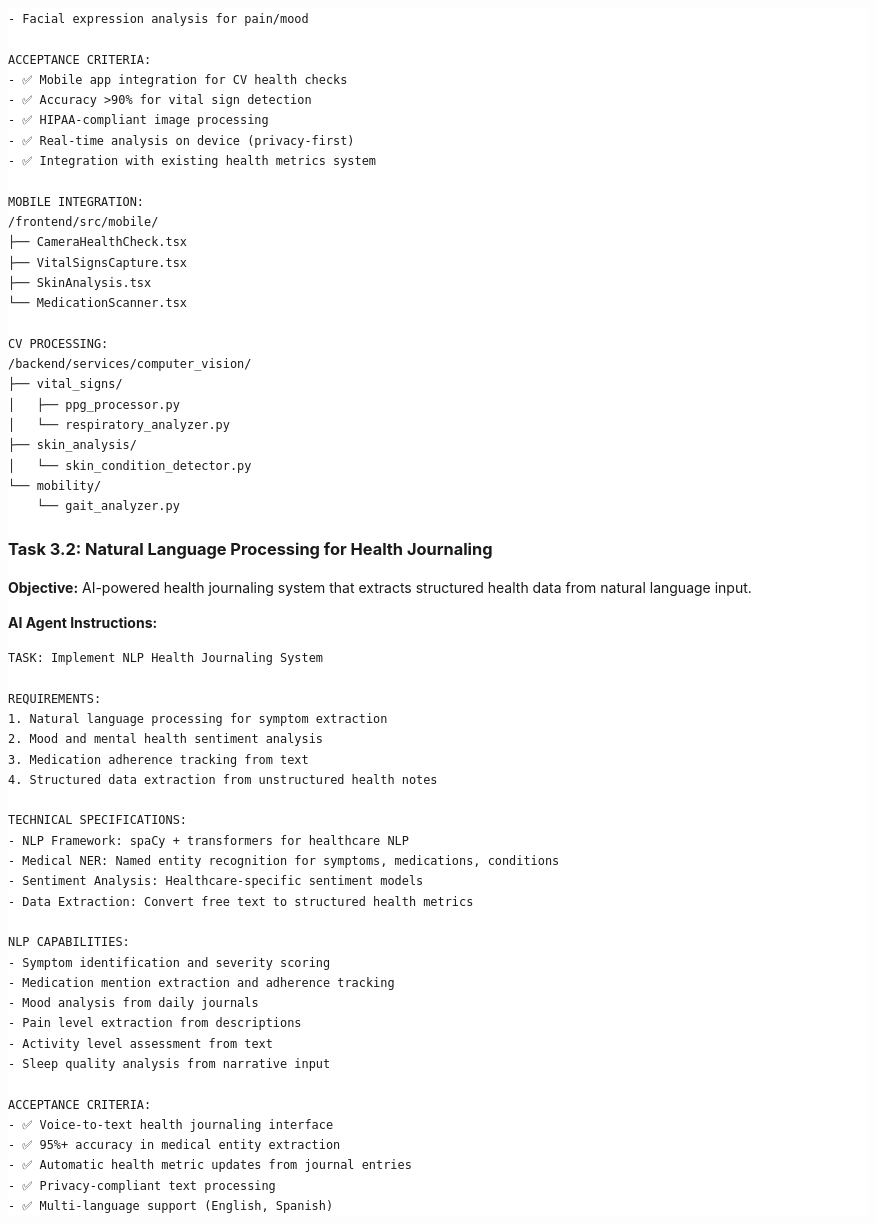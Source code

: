 ```
- Facial expression analysis for pain/mood

ACCEPTANCE CRITERIA:
- ✅ Mobile app integration for CV health checks
- ✅ Accuracy >90% for vital sign detection
- ✅ HIPAA-compliant image processing
- ✅ Real-time analysis on device (privacy-first)
- ✅ Integration with existing health metrics system

MOBILE INTEGRATION:
/frontend/src/mobile/
├── CameraHealthCheck.tsx
├── VitalSignsCapture.tsx
├── SkinAnalysis.tsx
└── MedicationScanner.tsx

CV PROCESSING:
/backend/services/computer_vision/
├── vital_signs/
│   ├── ppg_processor.py
│   └── respiratory_analyzer.py
├── skin_analysis/
│   └── skin_condition_detector.py
└── mobility/
    └── gait_analyzer.py
```

### Task 3.2: Natural Language Processing for Health Journaling

**Objective:** AI-powered health journaling system that extracts structured health data from natural language input.

**AI Agent Instructions:**
```
TASK: Implement NLP Health Journaling System

REQUIREMENTS:
1. Natural language processing for symptom extraction
2. Mood and mental health sentiment analysis
3. Medication adherence tracking from text
4. Structured data extraction from unstructured health notes

TECHNICAL SPECIFICATIONS:
- NLP Framework: spaCy + transformers for healthcare NLP
- Medical NER: Named entity recognition for symptoms, medications, conditions
- Sentiment Analysis: Healthcare-specific sentiment models
- Data Extraction: Convert free text to structured health metrics

NLP CAPABILITIES:
- Symptom identification and severity scoring
- Medication mention extraction and adherence tracking
- Mood analysis from daily journals
- Pain level extraction from descriptions
- Activity level assessment from text
- Sleep quality analysis from narrative input

ACCEPTANCE CRITERIA:
- ✅ Voice-to-text health journaling interface
- ✅ 95%+ accuracy in medical entity extraction
- ✅ Automatic health metric updates from journal entries
- ✅ Privacy-compliant text processing
- ✅ Multi-language support (English, Spanish)

```